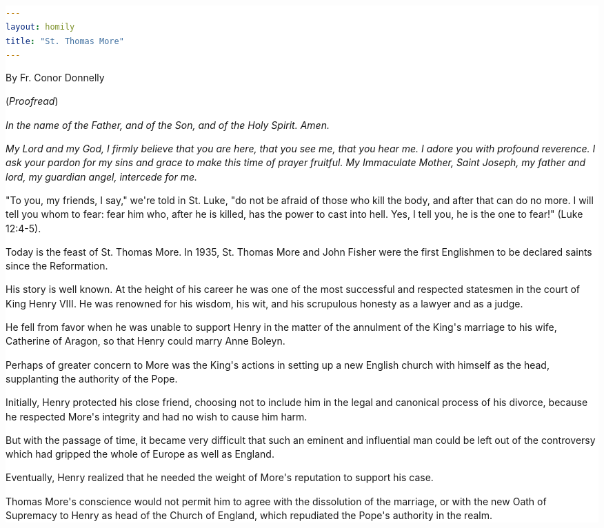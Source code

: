 ```yaml
---
layout: homily
title: "St. Thomas More"
---
```


By Fr. Conor Donnelly

(*Proofread*)

*In the name of the Father, and of the Son, and of the Holy Spirit.
Amen.*

*My Lord and my God, I firmly believe that you are here, that you see
me, that you hear me. I adore you with profound reverence. I ask your
pardon for my sins and grace to make this time of prayer fruitful. My
Immaculate Mother, Saint Joseph, my father and lord, my guardian angel,
intercede for me.*

"To you, my friends, I say," we're told in St. Luke, "do not be afraid
of those who kill the body, and after that can do no more. I will tell
you whom to fear: fear him who, after he is killed, has the power to
cast into hell. Yes, I tell you, he is the one to fear!" (Luke 12:4-5).

Today is the feast of St. Thomas More. In 1935, St. Thomas More and John
Fisher were the first Englishmen to be declared saints since the
Reformation.

His story is well known. At the height of his career he was one of the
most successful and respected statesmen in the court of King Henry VIII.
He was renowned for his wisdom, his wit, and his scrupulous honesty as a
lawyer and as a judge.

He fell from favor when he was unable to support Henry in the matter of
the annulment of the King\'s marriage to his wife, Catherine of Aragon,
so that Henry could marry Anne Boleyn.

Perhaps of greater concern to More was the King\'s actions in setting up
a new English church with himself as the head, supplanting the authority
of the Pope.

Initially, Henry protected his close friend, choosing not to include him
in the legal and canonical process of his divorce, because he respected
More\'s integrity and had no wish to cause him harm.

But with the passage of time, it became very difficult that such an
eminent and influential man could be left out of the controversy which
had gripped the whole of Europe as well as England.

Eventually, Henry realized that he needed the weight of More\'s
reputation to support his case.

Thomas More\'s conscience would not permit him to agree with the
dissolution of the marriage, or with the new Oath of Supremacy to Henry
as head of the Church of England, which repudiated the Pope\'s authority
in the realm.
